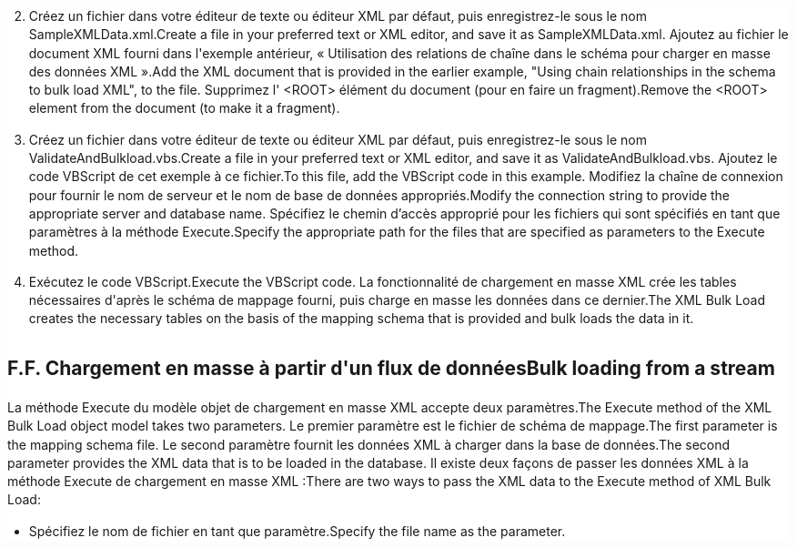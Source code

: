 2.  <span data-ttu-id="33c24-216">Créez un fichier dans votre éditeur de texte ou éditeur XML par défaut, puis enregistrez-le sous le nom SampleXMLData.xml.</span><span class="sxs-lookup"><span data-stu-id="33c24-216">Create a file in your preferred text or XML editor, and save it as SampleXMLData.xml.</span></span> <span data-ttu-id="33c24-217">Ajoutez au fichier le document XML fourni dans l'exemple antérieur, « Utilisation des relations de chaîne dans le schéma pour charger en masse des données XML ».</span><span class="sxs-lookup"><span data-stu-id="33c24-217">Add the XML document that is provided in the earlier example, "Using chain relationships in the schema to bulk load XML", to the file.</span></span> <span data-ttu-id="33c24-218">Supprimez l' \<ROOT> élément du document (pour en faire un fragment).</span><span class="sxs-lookup"><span data-stu-id="33c24-218">Remove the \<ROOT> element from the document (to make it a fragment).</span></span>  
  
3.  <span data-ttu-id="33c24-219">Créez un fichier dans votre éditeur de texte ou éditeur XML par défaut, puis enregistrez-le sous le nom ValidateAndBulkload.vbs.</span><span class="sxs-lookup"><span data-stu-id="33c24-219">Create a file in your preferred text or XML editor, and save it as ValidateAndBulkload.vbs.</span></span> <span data-ttu-id="33c24-220">Ajoutez le code VBScript de cet exemple à ce fichier.</span><span class="sxs-lookup"><span data-stu-id="33c24-220">To this file, add the VBScript code in this example.</span></span> <span data-ttu-id="33c24-221">Modifiez la chaîne de connexion pour fournir le nom de serveur et le nom de base de données appropriés.</span><span class="sxs-lookup"><span data-stu-id="33c24-221">Modify the connection string to provide the appropriate server and database name.</span></span> <span data-ttu-id="33c24-222">Spécifiez le chemin d’accès approprié pour les fichiers qui sont spécifiés en tant que paramètres à la méthode Execute.</span><span class="sxs-lookup"><span data-stu-id="33c24-222">Specify the appropriate path for the files that are specified as parameters to the Execute method.</span></span>  
  
4.  <span data-ttu-id="33c24-223">Exécutez le code VBScript.</span><span class="sxs-lookup"><span data-stu-id="33c24-223">Execute the VBScript code.</span></span> <span data-ttu-id="33c24-224">La fonctionnalité de chargement en masse XML crée les tables nécessaires d'après le schéma de mappage fourni, puis charge en masse les données dans ce dernier.</span><span class="sxs-lookup"><span data-stu-id="33c24-224">The XML Bulk Load creates the necessary tables on the basis of the mapping schema that is provided and bulk loads the data in it.</span></span>  
  
## <a name="f-bulk-loading-from-a-stream"></a><span data-ttu-id="33c24-225">F.</span><span class="sxs-lookup"><span data-stu-id="33c24-225">F.</span></span> <span data-ttu-id="33c24-226">Chargement en masse à partir d'un flux de données</span><span class="sxs-lookup"><span data-stu-id="33c24-226">Bulk loading from a stream</span></span>  
 <span data-ttu-id="33c24-227">La méthode Execute du modèle objet de chargement en masse XML accepte deux paramètres.</span><span class="sxs-lookup"><span data-stu-id="33c24-227">The Execute method of the XML Bulk Load object model takes two parameters.</span></span> <span data-ttu-id="33c24-228">Le premier paramètre est le fichier de schéma de mappage.</span><span class="sxs-lookup"><span data-stu-id="33c24-228">The first parameter is the mapping schema file.</span></span> <span data-ttu-id="33c24-229">Le second paramètre fournit les données XML à charger dans la base de données.</span><span class="sxs-lookup"><span data-stu-id="33c24-229">The second parameter provides the XML data that is to be loaded in the database.</span></span> <span data-ttu-id="33c24-230">Il existe deux façons de passer les données XML à la méthode Execute de chargement en masse XML :</span><span class="sxs-lookup"><span data-stu-id="33c24-230">There are two ways to pass the XML data to the Execute method of XML Bulk Load:</span></span>  
  
-   <span data-ttu-id="33c24-231">Spécifiez le nom de fichier en tant que paramètre.</span><span class="sxs-lookup"><span data-stu-id="33c24-231">Specify the file name as the parameter.</span></span>  
  